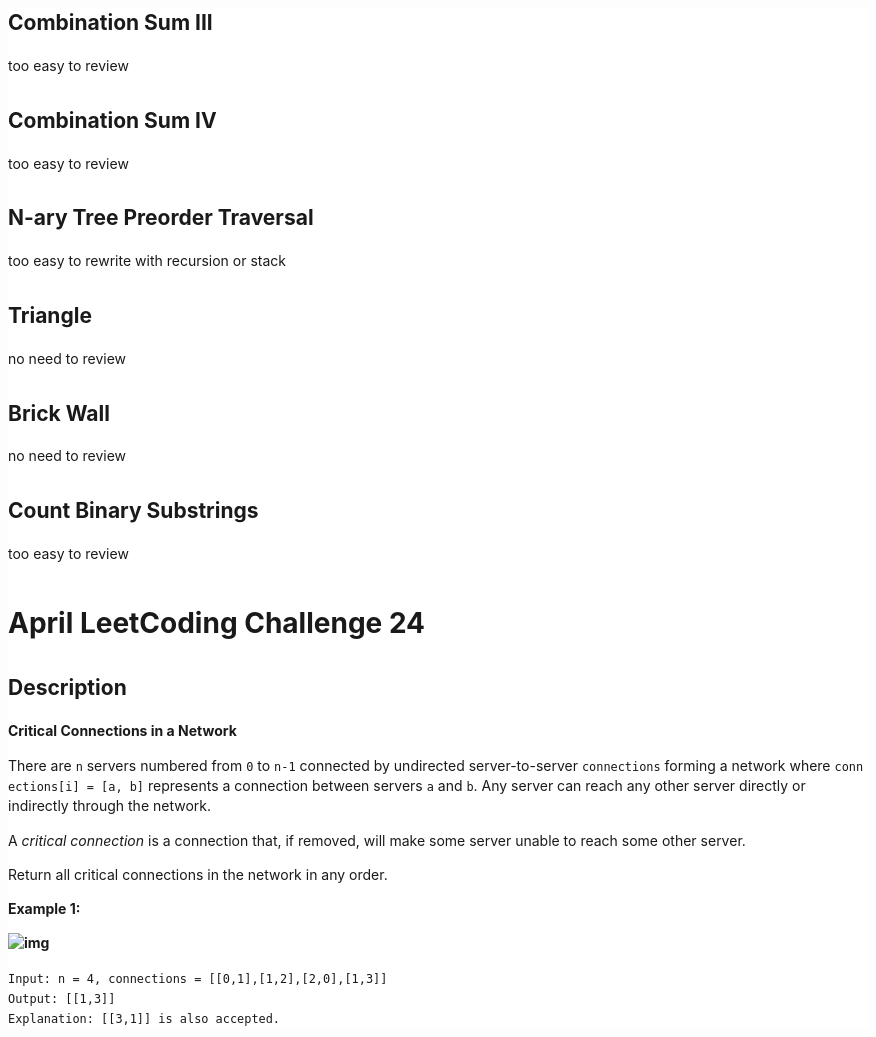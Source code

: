 ## Combination Sum III

too easy to review

## Combination Sum IV

too easy to review

## N-ary Tree Preorder Traversal

too easy to rewrite with recursion or stack

## Triangle

no need to review

## Brick Wall

no need to review

## Count Binary Substrings

too easy to review

# April LeetCoding Challenge 24

## Description

**Critical Connections in a Network**

There are `n` servers numbered from `0` to `n-1` connected by undirected server-to-server `connections` forming a network where `connections[i] = [a, b]` represents a connection between servers `a` and `b`. Any server can reach any other server directly or indirectly through the network.

A *critical connection* is a connection that, if removed, will make some server unable to reach some other server.

Return all critical connections in the network in any order.

 

**Example 1:**

**![img](https://assets.leetcode.com/uploads/2019/09/03/1537_ex1_2.png)**

```
Input: n = 4, connections = [[0,1],[1,2],[2,0],[1,3]]
Output: [[1,3]]
Explanation: [[3,1]] is also accepted.
```

 
